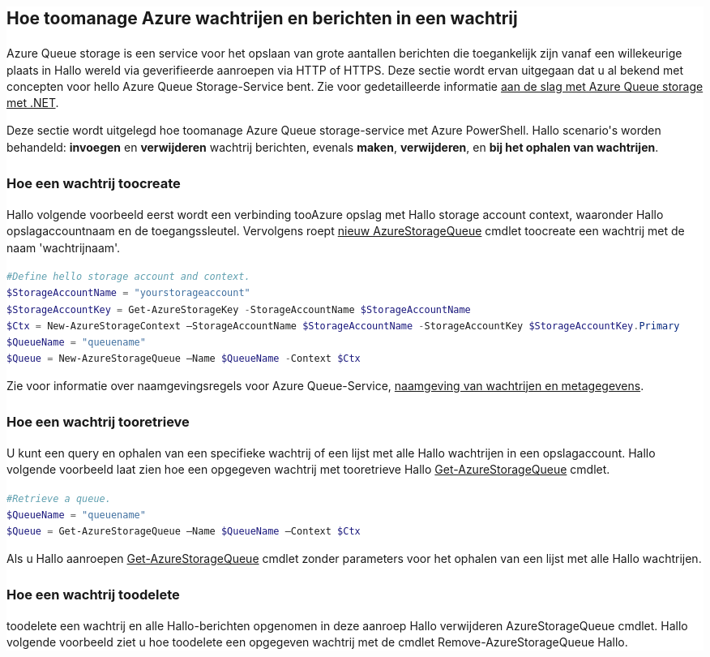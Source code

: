 ## <a name="how-toomanage-azure-queues-and-queue-messages"></a>Hoe toomanage Azure wachtrijen en berichten in een wachtrij
Azure Queue storage is een service voor het opslaan van grote aantallen berichten die toegankelijk zijn vanaf een willekeurige plaats in Hallo wereld via geverifieerde aanroepen via HTTP of HTTPS. Deze sectie wordt ervan uitgegaan dat u al bekend met concepten voor hello Azure Queue Storage-Service bent. Zie voor gedetailleerde informatie [aan de slag met Azure Queue storage met .NET](../storage-dotnet-how-to-use-queues.md).

Deze sectie wordt uitgelegd hoe toomanage Azure Queue storage-service met Azure PowerShell. Hallo scenario's worden behandeld: **invoegen** en **verwijderen** wachtrij berichten, evenals **maken**, **verwijderen**, en **bij het ophalen van wachtrijen**.

### <a name="how-toocreate-a-queue"></a>Hoe een wachtrij toocreate
Hallo volgende voorbeeld eerst wordt een verbinding tooAzure opslag met Hallo storage account context, waaronder Hallo opslagaccountnaam en de toegangssleutel. Vervolgens roept [nieuw AzureStorageQueue](/powershell/module/azure.storage/new-azurestoragequeue) cmdlet toocreate een wachtrij met de naam 'wachtrijnaam'.

```powershell
#Define hello storage account and context.
$StorageAccountName = "yourstorageaccount"
$StorageAccountKey = Get-AzureStorageKey -StorageAccountName $StorageAccountName
$Ctx = New-AzureStorageContext –StorageAccountName $StorageAccountName -StorageAccountKey $StorageAccountKey.Primary
$QueueName = "queuename"
$Queue = New-AzureStorageQueue –Name $QueueName -Context $Ctx
```

Zie voor informatie over naamgevingsregels voor Azure Queue-Service, [naamgeving van wachtrijen en metagegevens](http://msdn.microsoft.com/library/azure/dd179349.aspx).

### <a name="how-tooretrieve-a-queue"></a>Hoe een wachtrij tooretrieve
U kunt een query en ophalen van een specifieke wachtrij of een lijst met alle Hallo wachtrijen in een opslagaccount. Hallo volgende voorbeeld laat zien hoe een opgegeven wachtrij met tooretrieve Hallo [Get-AzureStorageQueue](/powershell/module/azure.storage/get-azurestoragequeue) cmdlet.

```powershell
#Retrieve a queue.
$QueueName = "queuename"
$Queue = Get-AzureStorageQueue –Name $QueueName –Context $Ctx
```

Als u Hallo aanroepen [Get-AzureStorageQueue](/powershell/module/azure.storage/get-azurestoragequeue) cmdlet zonder parameters voor het ophalen van een lijst met alle Hallo wachtrijen.

### <a name="how-toodelete-a-queue"></a>Hoe een wachtrij toodelete
toodelete een wachtrij en alle Hallo-berichten opgenomen in deze aanroep Hallo verwijderen AzureStorageQueue cmdlet. Hallo volgende voorbeeld ziet u hoe toodelete een opgegeven wachtrij met de cmdlet Remove-AzureStorageQueue Hallo.
